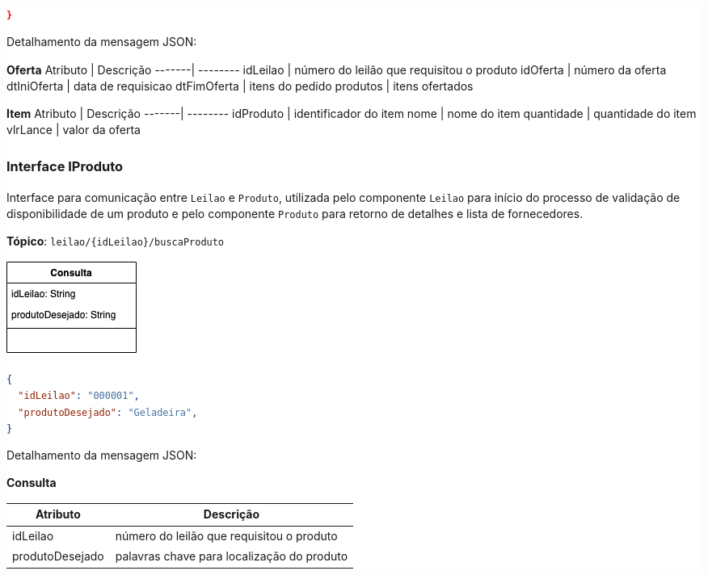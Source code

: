 ~~~json
}
~~~

Detalhamento da mensagem JSON:

**Oferta**
Atributo | Descrição
-------| --------
idLeilao | número do leilão que requisitou o produto
idOferta | número da oferta
dtIniOferta | data de requisicao
dtFimOferta | itens do pedido
produtos | itens ofertados

**Item**
Atributo | Descrição
-------| --------
idProduto | identificador do item
nome | nome do item
quantidade | quantidade do item
vlrLance | valor da oferta


### Interface IProduto

Interface para comunicação entre `Leilao` e `Produto`, utilizada pelo componente `Leilao` para início do processo de validação de disponibilidade de um produto e pelo componente `Produto` para retorno de detalhes e lista de fornecedores.

**Tópico**: `leilao/{idLeilao}/buscaProduto`

![Consulta de Produto](images/classe_iproduto_consulta.png)

~~~json
{
  "idLeilao": "000001",
  "produtoDesejado": "Geladeira",
}
~~~

Detalhamento da mensagem JSON:

**Consulta**  

Atributo | Descrição
-------| --------
idLeilao | número do leilão que requisitou o produto
produtoDesejado | palavras chave para localização do produto
